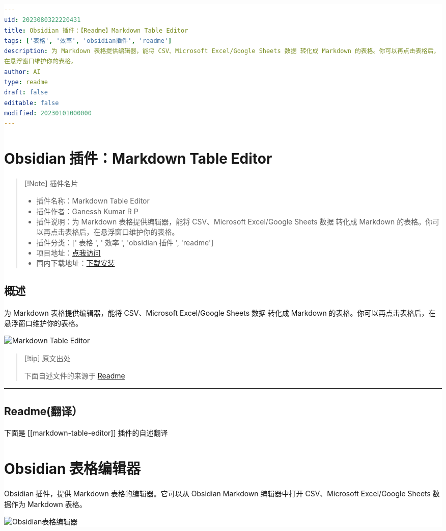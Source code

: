 ```yaml
---
uid: 2023080322220431
title: Obsidian 插件：【Readme】Markdown Table Editor
tags: ['表格', '效率', 'obsidian插件', 'readme']
description: 为 Markdown 表格提供编辑器，能将 CSV、Microsoft Excel/Google Sheets 数据 转化成 Markdown 的表格。你可以再点击表格后，在悬浮窗口维护你的表格。
author: AI
type: readme
draft: false
editable: false
modified: 20230101000000
---
```


# Obsidian 插件：Markdown Table Editor

> [!Note] 插件名片
> - 插件名称：Markdown Table Editor
> - 插件作者：Ganessh Kumar R P
> - 插件说明：为 Markdown 表格提供编辑器，能将 CSV、Microsoft Excel/Google Sheets 数据 转化成 Markdown 的表格。你可以再点击表格后，在悬浮窗口维护你的表格。
> - 插件分类：[' 表格 ', ' 效率 ', 'obsidian 插件 ', 'readme']
> - 项目地址：[点我访问](https://github.com/ganesshkumar/obsidian-table-editor)
> - 国内下载地址：[下载安装](https://pkmer.cn/products/plugin/pluginMarket/?markdown-table-editor)

## 概述

为 Markdown 表格提供编辑器，能将 CSV、Microsoft Excel/Google Sheets 数据 转化成 Markdown 的表格。你可以再点击表格后，在悬浮窗口维护你的表格。

![Markdown Table Editor](https://cdn.pkmer.cn/covers/markdown-table-editor.png!pkmer)

> [!tip] 原文出处
>
>下面自述文件的来源于 [Readme](https://ghproxy.net/https://raw.githubusercontent.com/ganesshkumar/obsidian-table-editor/master/README.md)
>

---

## Readme(翻译）

下面是 [[markdown-table-editor]] 插件的自述翻译

# Obsidian 表格编辑器

Obsidian 插件，提供 Markdown 表格的编辑器。它可以从 Obsidian Markdown 编辑器中打开 CSV、Microsoft Excel/Google Sheets 数据作为 Markdown 表格。

![Obsidian表格编辑器](https://user-images.githubusercontent.com/2135089/155855554-28f69b38-1f1c-4287-b2da-ba0b75ecc1e1.png)
